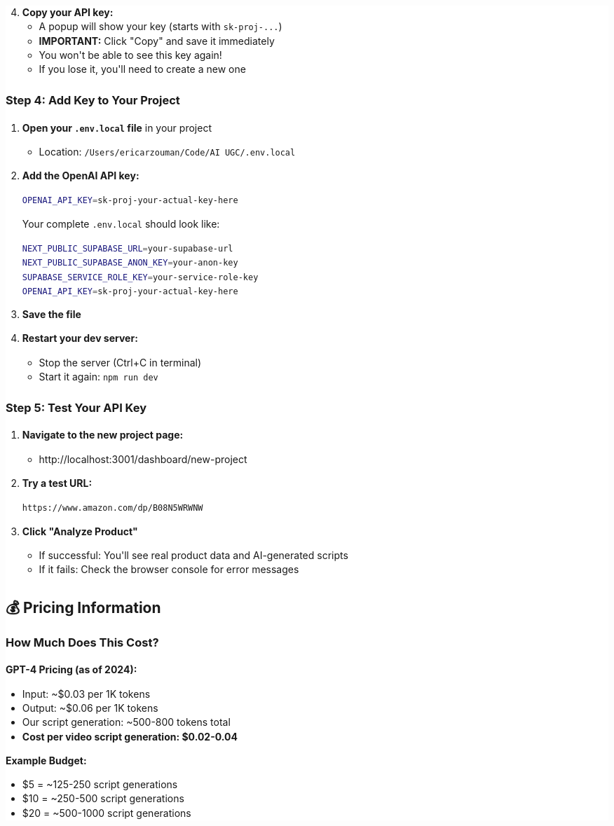 4. **Copy your API key:**
   - A popup will show your key (starts with `sk-proj-...`)
   - **IMPORTANT:** Click "Copy" and save it immediately
   - You won't be able to see this key again!
   - If you lose it, you'll need to create a new one

### Step 4: Add Key to Your Project

1. **Open your `.env.local` file** in your project
   - Location: `/Users/ericarzouman/Code/AI UGC/.env.local`

2. **Add the OpenAI API key:**
   ```bash
   OPENAI_API_KEY=sk-proj-your-actual-key-here
   ```

   Your complete `.env.local` should look like:
   ```bash
   NEXT_PUBLIC_SUPABASE_URL=your-supabase-url
   NEXT_PUBLIC_SUPABASE_ANON_KEY=your-anon-key
   SUPABASE_SERVICE_ROLE_KEY=your-service-role-key
   OPENAI_API_KEY=sk-proj-your-actual-key-here
   ```

3. **Save the file**

4. **Restart your dev server:**
   - Stop the server (Ctrl+C in terminal)
   - Start it again: `npm run dev`

### Step 5: Test Your API Key

1. **Navigate to the new project page:**
   - http://localhost:3001/dashboard/new-project

2. **Try a test URL:**
   ```
   https://www.amazon.com/dp/B08N5WRWNW
   ```

3. **Click "Analyze Product"**
   - If successful: You'll see real product data and AI-generated scripts
   - If it fails: Check the browser console for error messages

## 💰 Pricing Information

### How Much Does This Cost?

**GPT-4 Pricing (as of 2024):**
- Input: ~$0.03 per 1K tokens
- Output: ~$0.06 per 1K tokens
- Our script generation: ~500-800 tokens total
- **Cost per video script generation: $0.02-0.04**

**Example Budget:**
- $5 = ~125-250 script generations
- $10 = ~250-500 script generations
- $20 = ~500-1000 script generations
